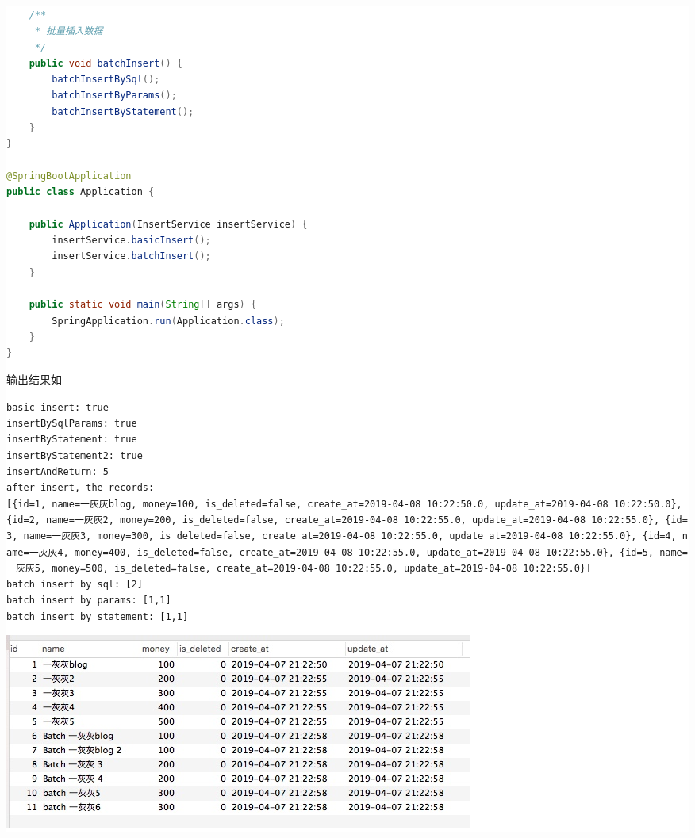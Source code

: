 ```java
    /**
     * 批量插入数据
     */
    public void batchInsert() {
        batchInsertBySql();
        batchInsertByParams();
        batchInsertByStatement();
    }
}

@SpringBootApplication
public class Application {

    public Application(InsertService insertService) {
        insertService.basicInsert();
        insertService.batchInsert();
    }

    public static void main(String[] args) {
        SpringApplication.run(Application.class);
    }
}
```

输出结果如

```
basic insert: true
insertBySqlParams: true
insertByStatement: true
insertByStatement2: true
insertAndReturn: 5
after insert, the records:
[{id=1, name=一灰灰blog, money=100, is_deleted=false, create_at=2019-04-08 10:22:50.0, update_at=2019-04-08 10:22:50.0}, {id=2, name=一灰灰2, money=200, is_deleted=false, create_at=2019-04-08 10:22:55.0, update_at=2019-04-08 10:22:55.0}, {id=3, name=一灰灰3, money=300, is_deleted=false, create_at=2019-04-08 10:22:55.0, update_at=2019-04-08 10:22:55.0}, {id=4, name=一灰灰4, money=400, is_deleted=false, create_at=2019-04-08 10:22:55.0, update_at=2019-04-08 10:22:55.0}, {id=5, name=一灰灰5, money=500, is_deleted=false, create_at=2019-04-08 10:22:55.0, update_at=2019-04-08 10:22:55.0}]
batch insert by sql: [2]
batch insert by params: [1,1]
batch insert by statement: [1,1]
```

![执行结果](/imgs/190407/00.jpg)

